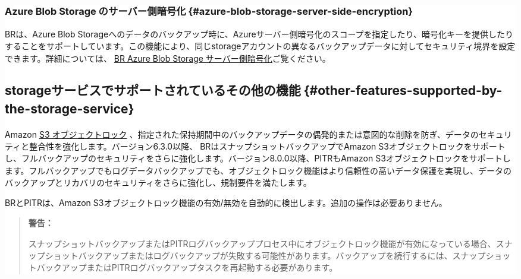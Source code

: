 ### Azure Blob Storage のサーバー側暗号化 {#azure-blob-storage-server-side-encryption}

BRは、Azure Blob Storageへのデータのバックアップ時に、Azureサーバー側暗号化のスコープを指定したり、暗号化キーを提供したりすることをサポートしています。この機能により、同じstorageアカウントの異なるバックアップデータに対してセキュリティ境界を設定できます。詳細については、 [BR Azure Blob Storage サーバー側暗号化](/encryption-at-rest.md#br-azure-blob-storage-server-side-encryption)ご覧ください。

## storageサービスでサポートされているその他の機能 {#other-features-supported-by-the-storage-service}

Amazon [S3 オブジェクトロック](https://docs.aws.amazon.com/AmazonS3/latest/userguide/object-lock.html) 、指定された保持期間中のバックアップデータの偶発的または意図的な削除を防ぎ、データのセキュリティと整合性を強化します。バージョン6.3.0以降、 BRはスナップショットバックアップでAmazon S3オブジェクトロックをサポートし、フルバックアップのセキュリティをさらに強化します。バージョン8.0.0以降、PITRもAmazon S3オブジェクトロックをサポートします。フルバックアップでもログデータバックアップでも、オブジェクトロック機能はより信頼性の高いデータ保護を実現し、データのバックアップとリカバリのセキュリティをさらに強化し、規制要件を満たします。

BRとPITRは、Amazon S3オブジェクトロック機能の有効/無効を自動的に検出します。追加の操作は必要ありません。

> **警告：**
>
> スナップショットバックアップまたはPITRログバックアッププロセス中にオブジェクトロック機能が有効になっている場合、スナップショットバックアップまたはログバックアップが失敗する可能性があります。バックアップを続行するには、スナップショットバックアップまたはPITRログバックアップタスクを再起動する必要があります。
